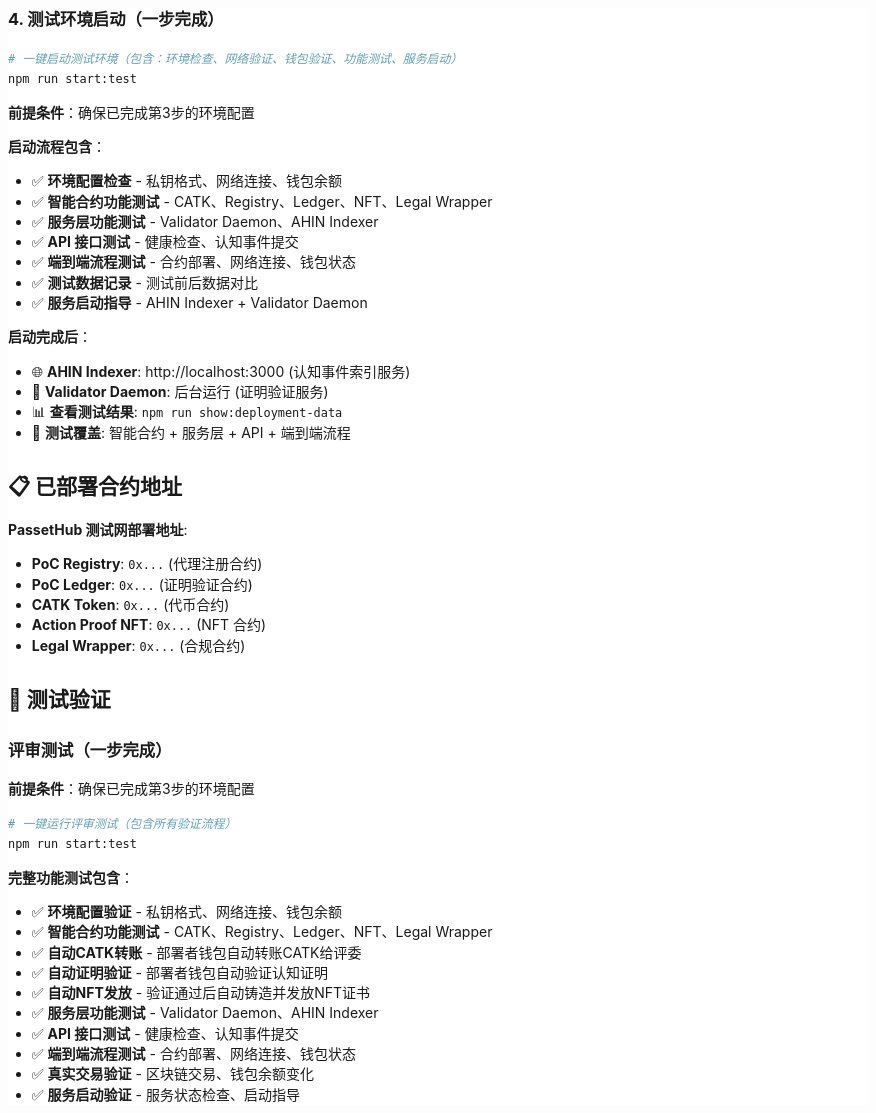 ### 4. 测试环境启动（一步完成）

```bash
# 一键启动测试环境（包含：环境检查、网络验证、钱包验证、功能测试、服务启动）
npm run start:test
```

**前提条件**：确保已完成第3步的环境配置

**启动流程包含**：
- ✅ **环境配置检查** - 私钥格式、网络连接、钱包余额
- ✅ **智能合约功能测试** - CATK、Registry、Ledger、NFT、Legal Wrapper
- ✅ **服务层功能测试** - Validator Daemon、AHIN Indexer
- ✅ **API 接口测试** - 健康检查、认知事件提交
- ✅ **端到端流程测试** - 合约部署、网络连接、钱包状态
- ✅ **测试数据记录** - 测试前后数据对比
- ✅ **服务启动指导** - AHIN Indexer + Validator Daemon

**启动完成后**：
- 🌐 **AHIN Indexer**: http://localhost:3000 (认知事件索引服务)
- 🔧 **Validator Daemon**: 后台运行 (证明验证服务)
- 📊 **查看测试结果**: `npm run show:deployment-data`
- 🧪 **测试覆盖**: 智能合约 + 服务层 + API + 端到端流程

## 📋 已部署合约地址

**PassetHub 测试网部署地址**:
- **PoC Registry**: `0x...` (代理注册合约)
- **PoC Ledger**: `0x...` (证明验证合约)
- **CATK Token**: `0x...` (代币合约)
- **Action Proof NFT**: `0x...` (NFT 合约)
- **Legal Wrapper**: `0x...` (合规合约)

## 🧪 测试验证

### 评审测试（一步完成）

**前提条件**：确保已完成第3步的环境配置

```bash
# 一键运行评审测试（包含所有验证流程）
npm run start:test
```

**完整功能测试包含**：
- ✅ **环境配置验证** - 私钥格式、网络连接、钱包余额
- ✅ **智能合约功能测试** - CATK、Registry、Ledger、NFT、Legal Wrapper
- ✅ **自动CATK转账** - 部署者钱包自动转账CATK给评委
- ✅ **自动证明验证** - 部署者钱包自动验证认知证明
- ✅ **自动NFT发放** - 验证通过后自动铸造并发放NFT证书
- ✅ **服务层功能测试** - Validator Daemon、AHIN Indexer
- ✅ **API 接口测试** - 健康检查、认知事件提交
- ✅ **端到端流程测试** - 合约部署、网络连接、钱包状态
- ✅ **真实交易验证** - 区块链交易、钱包余额变化
- ✅ **服务启动验证** - 服务状态检查、启动指导
